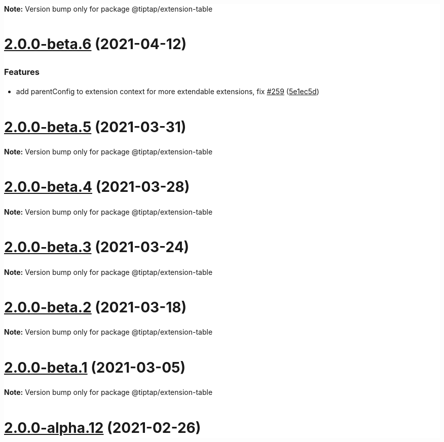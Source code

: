 **Note:** Version bump only for package @tiptap/extension-table

# [2.0.0-beta.6](https://github.com/ueberdosis/tiptap/compare/@tiptap/extension-table@2.0.0-beta.5...@tiptap/extension-table@2.0.0-beta.6) (2021-04-12)

### Features

- add parentConfig to extension context for more extendable extensions, fix [#259](https://github.com/ueberdosis/tiptap/issues/259) ([5e1ec5d](https://github.com/ueberdosis/tiptap/commit/5e1ec5d2a66be164f505d631f97861ab9344ba96))

# [2.0.0-beta.5](https://github.com/ueberdosis/tiptap/compare/@tiptap/extension-table@2.0.0-beta.4...@tiptap/extension-table@2.0.0-beta.5) (2021-03-31)

**Note:** Version bump only for package @tiptap/extension-table

# [2.0.0-beta.4](https://github.com/ueberdosis/tiptap/compare/@tiptap/extension-table@2.0.0-beta.3...@tiptap/extension-table@2.0.0-beta.4) (2021-03-28)

**Note:** Version bump only for package @tiptap/extension-table

# [2.0.0-beta.3](https://github.com/ueberdosis/tiptap/compare/@tiptap/extension-table@2.0.0-beta.2...@tiptap/extension-table@2.0.0-beta.3) (2021-03-24)

**Note:** Version bump only for package @tiptap/extension-table

# [2.0.0-beta.2](https://github.com/ueberdosis/tiptap/compare/@tiptap/extension-table@2.0.0-beta.1...@tiptap/extension-table@2.0.0-beta.2) (2021-03-18)

**Note:** Version bump only for package @tiptap/extension-table

# [2.0.0-beta.1](https://github.com/ueberdosis/tiptap/compare/@tiptap/extension-table@2.0.0-alpha.12...@tiptap/extension-table@2.0.0-beta.1) (2021-03-05)

**Note:** Version bump only for package @tiptap/extension-table

# [2.0.0-alpha.12](https://github.com/ueberdosis/tiptap/compare/@tiptap/extension-table@2.0.0-alpha.11...@tiptap/extension-table@2.0.0-alpha.12) (2021-02-26)
